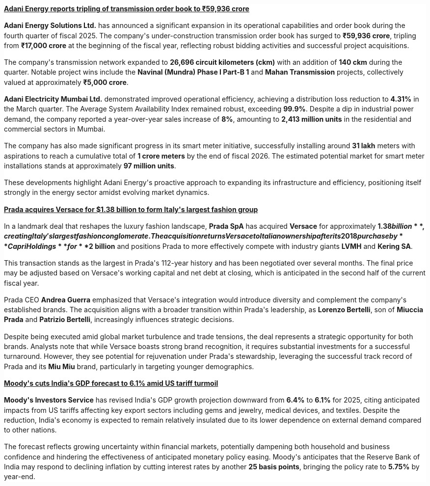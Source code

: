 <u>**Adani Energy reports tripling of transmission order book to ₹59,936 crore**</u>

**Adani Energy Solutions Ltd.** has announced a significant expansion in its operational capabilities and order book during the fourth quarter of fiscal 2025. The company's under-construction transmission order book has surged to **₹59,936 crore**, tripling from **₹17,000 crore** at the beginning of the fiscal year, reflecting robust bidding activities and successful project acquisitions.

The company's transmission network expanded to **26,696 circuit kilometers (ckm)** with an addition of **140 ckm** during the quarter. Notable project wins include the **Navinal (Mundra) Phase I Part-B 1** and **Mahan Transmission** projects, collectively valued at approximately **₹5,000 crore**.

**Adani Electricity Mumbai Ltd.** demonstrated improved operational efficiency, achieving a distribution loss reduction to **4.31%** in the March quarter. The Average System Availability Index remained robust, exceeding **99.9%**. Despite a dip in industrial power demand, the company reported a year-over-year sales increase of **8%**, amounting to **2,413 million units** in the residential and commercial sectors in Mumbai.

The company has also made significant progress in its smart meter initiative, successfully installing around **31 lakh** meters with aspirations to reach a cumulative total of **1 crore meters** by the end of fiscal 2026. The estimated potential market for smart meter installations stands at approximately **97 million units**.

These developments highlight Adani Energy's proactive approach to expanding its infrastructure and efficiency, positioning itself strongly in the energy sector amidst evolving market dynamics.

<u>**Prada acquires Versace for $1.38 billion to form Italy's largest fashion group**</u>

In a landmark deal that reshapes the luxury fashion landscape, **Prada SpA** has acquired **Versace** for approximately **$1.38 billion**, creating Italy's largest fashion conglomerate. The acquisition returns Versace to Italian ownership after its 2018 purchase by **Capri Holdings** for **$2 billion** and positions Prada to more effectively compete with industry giants **LVMH** and **Kering SA**.

This transaction stands as the largest in Prada's 112-year history and has been negotiated over several months. The final price may be adjusted based on Versace's working capital and net debt at closing, which is anticipated in the second half of the current fiscal year.

Prada CEO **Andrea Guerra** emphasized that Versace's integration would introduce diversity and complement the company's established brands. The acquisition aligns with a broader transition within Prada's leadership, as **Lorenzo Bertelli**, son of **Miuccia Prada** and **Patrizio Bertelli**, increasingly influences strategic decisions.

Despite being executed amid global market turbulence and trade tensions, the deal represents a strategic opportunity for both brands. Analysts note that while Versace boasts strong brand recognition, it requires substantial investments for a successful turnaround. However, they see potential for rejuvenation under Prada's stewardship, leveraging the successful track record of Prada and its **Miu Miu** brand, particularly in targeting younger demographics.

<u>**Moody's cuts India's GDP forecast to 6.1% amid US tariff turmoil**</u>

**Moody's Investors Service** has revised India's GDP growth projection downward from **6.4%** to **6.1%** for 2025, citing anticipated impacts from US tariffs affecting key export sectors including gems and jewelry, medical devices, and textiles. Despite the reduction, India's economy is expected to remain relatively insulated due to its lower dependence on external demand compared to other nations.

The forecast reflects growing uncertainty within financial markets, potentially dampening both household and business confidence and hindering the effectiveness of anticipated monetary policy easing. Moody's anticipates that the Reserve Bank of India may respond to declining inflation by cutting interest rates by another **25 basis points**, bringing the policy rate to **5.75%** by year-end.
